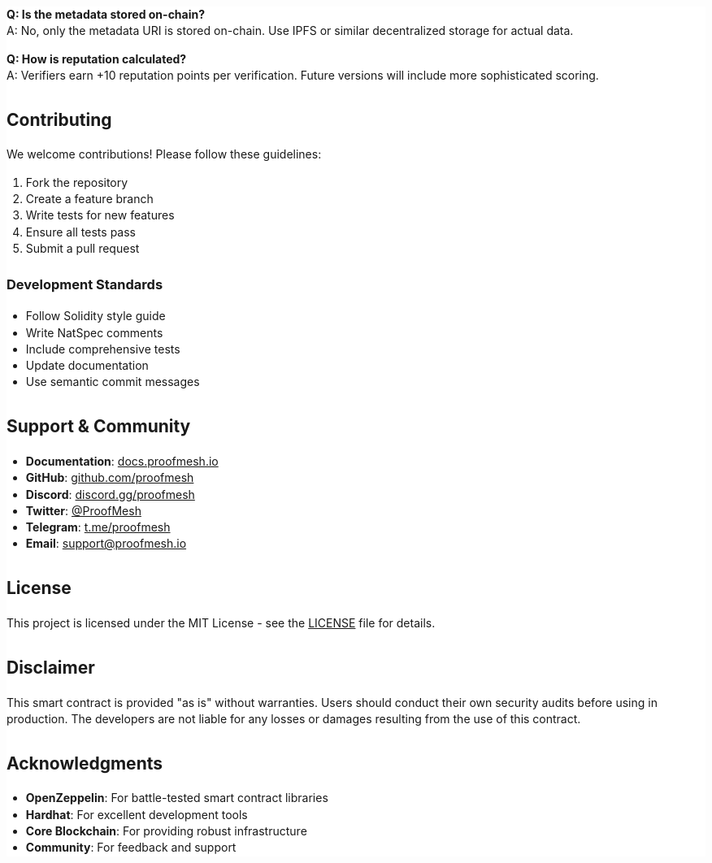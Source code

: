 **Q: Is the metadata stored on-chain?**  
A: No, only the metadata URI is stored on-chain. Use IPFS or similar decentralized storage for actual data.

**Q: How is reputation calculated?**  
A: Verifiers earn +10 reputation points per verification. Future versions will include more sophisticated scoring.

## Contributing

We welcome contributions! Please follow these guidelines:

1. Fork the repository
2. Create a feature branch
3. Write tests for new features
4. Ensure all tests pass
5. Submit a pull request

### Development Standards
- Follow Solidity style guide
- Write NatSpec comments
- Include comprehensive tests
- Update documentation
- Use semantic commit messages

## Support & Community

- **Documentation**: [docs.proofmesh.io](https://docs.proofmesh.io)
- **GitHub**: [github.com/proofmesh](https://github.com/proofmesh)
- **Discord**: [discord.gg/proofmesh](https://discord.gg/proofmesh)
- **Twitter**: [@ProofMesh](https://twitter.com/proofmesh)
- **Telegram**: [t.me/proofmesh](https://t.me/proofmesh)
- **Email**: support@proofmesh.io

## License

This project is licensed under the MIT License - see the [LICENSE](LICENSE) file for details.

## Disclaimer

This smart contract is provided "as is" without warranties. Users should conduct their own security audits before using in production. The developers are not liable for any losses or damages resulting from the use of this contract.

## Acknowledgments

- **OpenZeppelin**: For battle-tested smart contract libraries
- **Hardhat**: For excellent development tools
- **Core Blockchain**: For providing robust infrastructure
- **Community**: For feedback and support

